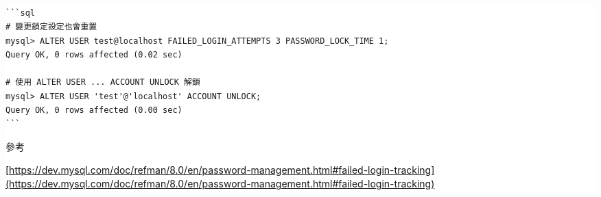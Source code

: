     ```sql
    # 變更鎖定設定也會重置
    mysql> ALTER USER test@localhost FAILED_LOGIN_ATTEMPTS 3 PASSWORD_LOCK_TIME 1;
    Query OK, 0 rows affected (0.02 sec)
    
    # 使用 ALTER USER ... ACCOUNT UNLOCK 解鎖
    mysql> ALTER USER 'test'@'localhost' ACCOUNT UNLOCK;
    Query OK, 0 rows affected (0.00 sec)
    ```


參考

[https://dev.mysql.com/doc/refman/8.0/en/password-management.html#failed-login-tracking](https://dev.mysql.com/doc/refman/8.0/en/password-management.html#failed-login-tracking)
